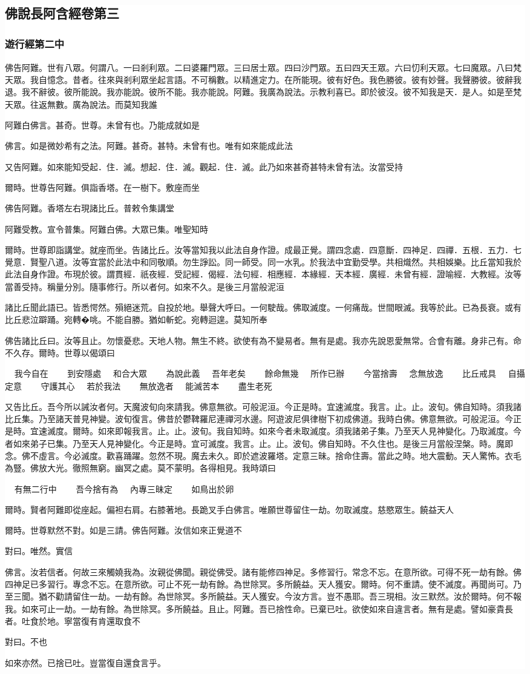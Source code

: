 ## 佛說長阿含經卷第三

### 遊行經第二中

佛告阿難。世有八眾。何謂八。一曰剎利眾。二曰婆羅門眾。三曰居士眾。四曰沙門眾。五曰四天王眾。六曰忉利天眾。七曰魔眾。八曰梵天眾。我自憶念。昔者。往來與剎利眾坐起言語。不可稱數。以精進定力。在所能現。彼有好色。我色勝彼。彼有妙聲。我聲勝彼。彼辭我退。我不辭彼。彼所能說。我亦能說。彼所不能。我亦能說。阿難。我廣為說法。示教利喜已。即於彼沒。彼不知我是天．是人。如是至梵天眾。往返無數。廣為說法。而莫知我誰

阿難白佛言。甚奇。世尊。未曾有也。乃能成就如是

佛言。如是微妙希有之法。阿難。甚奇。甚特。未曾有也。唯有如來能成此法

又告阿難。如來能知受起．住．滅。想起．住．滅。觀起．住．滅。此乃如來甚奇甚特未曾有法。汝當受持

爾時。世尊告阿難。俱詣香塔。在一樹下。敷座而坐

佛告阿難。香塔左右現諸比丘。普敕令集講堂

阿難受教。宣令普集。阿難白佛。大眾已集。唯聖知時

爾時。世尊即詣講堂。就座而坐。告諸比丘。汝等當知我以此法自身作證。成最正覺。謂四念處．四意斷．四神足．四禪．五根．五力．七覺意．賢聖八道。汝等宜當於此法中和同敬順。勿生諍訟。同一師受。同一水乳。於我法中宜勤受學。共相熾然。共相娛樂。比丘當知我於此法自身作證。布現於彼。謂貫經．祇夜經．受記經．偈經．法句經．相應經．本緣經．天本經．廣經．未曾有經．證喻經．大教經。汝等當善受持。稱量分別。隨事修行。所以者何。如來不久。是後三月當般泥洹

諸比丘聞此語已。皆悉愕然。殞絕迷荒。自投於地。舉聲大呼曰。一何駛哉。佛取滅度。一何痛哉。世間眼滅。我等於此。已為長衰。或有比丘悲泣躃踊。宛轉�咷。不能自勝。猶如斬蛇。宛轉迴遑。莫知所奉

佛告諸比丘曰。汝等且止。勿懷憂悲。天地人物。無生不終。欲使有為不變易者。無有是處。我亦先說恩愛無常。合會有離。身非己有。命不久存。爾時。世尊以偈頌曰

&nbsp;&nbsp;&nbsp;&nbsp;我今自在&nbsp;&nbsp;&nbsp;&nbsp;&nbsp;&nbsp;&nbsp;&nbsp;到安隱處
&nbsp;&nbsp;&nbsp;&nbsp;和合大眾&nbsp;&nbsp;&nbsp;&nbsp;&nbsp;&nbsp;&nbsp;&nbsp;為說此義
&nbsp;&nbsp;&nbsp;&nbsp;吾年老矣&nbsp;&nbsp;&nbsp;&nbsp;&nbsp;&nbsp;&nbsp;&nbsp;餘命無幾
&nbsp;&nbsp;&nbsp;&nbsp;所作已辦&nbsp;&nbsp;&nbsp;&nbsp;&nbsp;&nbsp;&nbsp;&nbsp;今當捨壽
&nbsp;&nbsp;&nbsp;&nbsp;念無放逸&nbsp;&nbsp;&nbsp;&nbsp;&nbsp;&nbsp;&nbsp;&nbsp;比丘戒具
&nbsp;&nbsp;&nbsp;&nbsp;自攝定意&nbsp;&nbsp;&nbsp;&nbsp;&nbsp;&nbsp;&nbsp;&nbsp;守護其心
&nbsp;&nbsp;&nbsp;&nbsp;若於我法&nbsp;&nbsp;&nbsp;&nbsp;&nbsp;&nbsp;&nbsp;&nbsp;無放逸者
&nbsp;&nbsp;&nbsp;&nbsp;能滅苦本&nbsp;&nbsp;&nbsp;&nbsp;&nbsp;&nbsp;&nbsp;&nbsp;盡生老死

又告比丘。吾今所以誡汝者何。天魔波旬向來請我。佛意無欲。可般泥洹。今正是時。宜速滅度。我言。止。止。波旬。佛自知時。須我諸比丘集。乃至諸天普見神變。波旬復言。佛昔於鬱鞞羅尼連禪河水邊。阿遊波尼俱律樹下初成佛道。我時白佛。佛意無欲。可般泥洹。今正是時。宜速滅度。爾時。如來即報我言。止。止。波旬。我自知時。如來今者未取滅度。須我諸弟子集。乃至天人見神變化。乃取滅度。今者如來弟子已集。乃至天人見神變化。今正是時。宜可滅度。我言。止。止。波旬。佛自知時。不久住也。是後三月當般涅槃。時。魔即念。佛不虛言。今必滅度。歡喜踊躍。忽然不現。魔去未久。即於遮波羅塔。定意三昧。捨命住壽。當此之時。地大震動。天人驚怖。衣毛為豎。佛放大光。徹照無窮。幽冥之處。莫不蒙明。各得相見。我時頌曰

&nbsp;&nbsp;&nbsp;&nbsp;有無二行中&nbsp;&nbsp;&nbsp;&nbsp;&nbsp;&nbsp;&nbsp;&nbsp;吾今捨有為
&nbsp;&nbsp;&nbsp;&nbsp;內專三昧定&nbsp;&nbsp;&nbsp;&nbsp;&nbsp;&nbsp;&nbsp;&nbsp;如鳥出於卵

爾時。賢者阿難即從座起。偏袒右肩。右膝著地。長跪叉手白佛言。唯願世尊留住一劫。勿取滅度。慈愍眾生。饒益天人

爾時。世尊默然不對。如是三請。佛告阿難。汝信如來正覺道不

對曰。唯然。實信

佛言。汝若信者。何故三來觸嬈我為。汝親從佛聞。親從佛受。諸有能修四神足。多修習行。常念不忘。在意所欲。可得不死一劫有餘。佛四神足已多習行。專念不忘。在意所欲。可止不死一劫有餘。為世除冥。多所饒益。天人獲安。爾時。何不重請。使不滅度。再聞尚可。乃至三聞。猶不勸請留住一劫。一劫有餘。為世除冥。多所饒益。天人獲安。今汝方言。豈不愚耶。吾三現相。汝三默然。汝於爾時。何不報我。如來可止一劫。一劫有餘。為世除冥。多所饒益。且止。阿難。吾已捨性命。已棄已吐。欲使如來自違言者。無有是處。譬如豪貴長者。吐食於地。寧當復有肯還取食不

對曰。不也

如來亦然。已捨已吐。豈當復自還食言乎。
